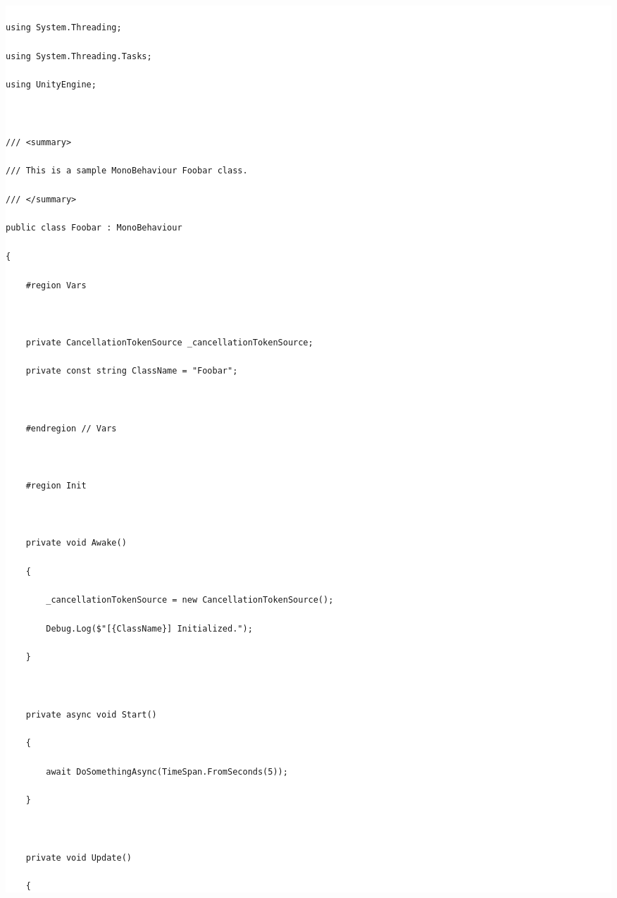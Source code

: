 ```

using System.Threading;

using System.Threading.Tasks;

using UnityEngine;



/// <summary>

/// This is a sample MonoBehaviour Foobar class.

/// </summary>

public class Foobar : MonoBehaviour

{

    #region Vars



    private CancellationTokenSource _cancellationTokenSource;

    private const string ClassName = "Foobar";



    #endregion // Vars



    #region Init



    private void Awake()

    {

        _cancellationTokenSource = new CancellationTokenSource();

        Debug.Log($"[{ClassName}] Initialized.");

    }



    private async void Start()

    {

        await DoSomethingAsync(TimeSpan.FromSeconds(5));

    }



    private void Update()

    {

```